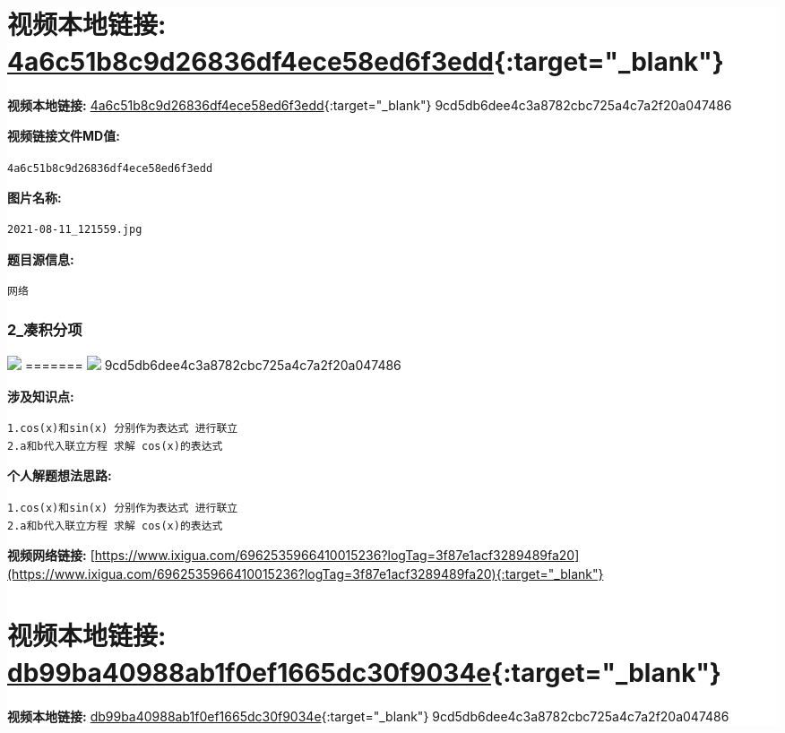  
**视频本地链接:**  [4a6c51b8c9d26836df4ece58ed6f3edd](D:/Git_Dir/zschool/zschool_media/gaokao_mp4/4a6c51b8c9d26836df4ece58ed6f3edd.mp4){:target="_blank"}
=======
**视频本地链接:**  [4a6c51b8c9d26836df4ece58ed6f3edd](D:/Git_Dir/zschool/zschool_media/mp4_kaoyan_land/4a6c51b8c9d26836df4ece58ed6f3edd.mp4){:target="_blank"}
  9cd5db6dee4c3a8782cbc725a4c7a2f20a047486

**视频链接文件MD值:**  

```
4a6c51b8c9d26836df4ece58ed6f3edd
````

**图片名称:**  

```
2021-08-11_121559.jpg
````

**题目源信息:**  

```
网络
````

### 2_凑积分项

 
<img src="/public/zimage/zschool_media/gaokao_jpg/2021-08-11_122300.jpg">
=======
<img src="/public/zimage/zschool_media/jpg_kaoyan_land/2021-08-11_122300.jpg">
  9cd5db6dee4c3a8782cbc725a4c7a2f20a047486

**涉及知识点:**  

```
1.cos(x)和sin(x) 分别作为表达式 进行联立 
2.a和b代入联立方程 求解 cos(x)的表达式
````

**个人解题想法思路:**  

```
1.cos(x)和sin(x) 分别作为表达式 进行联立 
2.a和b代入联立方程 求解 cos(x)的表达式
````

**视频网络链接:**  [https://www.ixigua.com/6962535966410015236?logTag=3f87e1acf3289489fa20](https://www.ixigua.com/6962535966410015236?logTag=3f87e1acf3289489fa20){:target="_blank"}

 
**视频本地链接:**  [db99ba40988ab1f0ef1665dc30f9034e](D:/Git_Dir/zschool/zschool_media/gaokao_mp4/db99ba40988ab1f0ef1665dc30f9034e.mp4){:target="_blank"}
=======
**视频本地链接:**  [db99ba40988ab1f0ef1665dc30f9034e](D:/Git_Dir/zschool/zschool_media/mp4_kaoyan_land/db99ba40988ab1f0ef1665dc30f9034e.mp4){:target="_blank"}
  9cd5db6dee4c3a8782cbc725a4c7a2f20a047486

